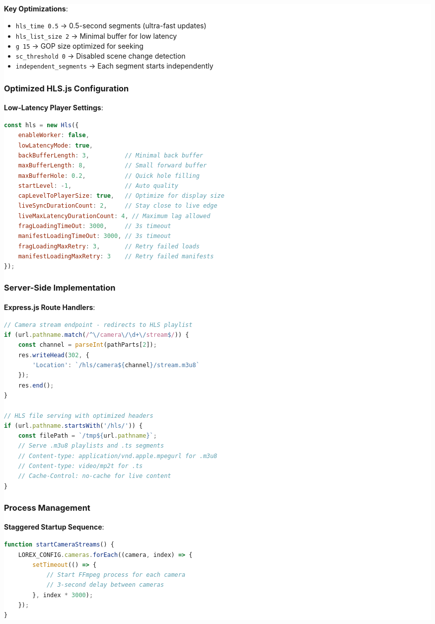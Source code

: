 **Key Optimizations**:
- `hls_time 0.5` → 0.5-second segments (ultra-fast updates)
- `hls_list_size 2` → Minimal buffer for low latency
- `g 15` → GOP size optimized for seeking
- `sc_threshold 0` → Disabled scene change detection
- `independent_segments` → Each segment starts independently

### Optimized HLS.js Configuration
**Low-Latency Player Settings**:
```javascript
const hls = new Hls({
    enableWorker: false,
    lowLatencyMode: true,
    backBufferLength: 3,          // Minimal back buffer
    maxBufferLength: 8,           // Small forward buffer
    maxBufferHole: 0.2,           // Quick hole filling
    startLevel: -1,               // Auto quality
    capLevelToPlayerSize: true,   // Optimize for display size
    liveSyncDurationCount: 2,     // Stay close to live edge
    liveMaxLatencyDurationCount: 4, // Maximum lag allowed
    fragLoadingTimeOut: 3000,     // 3s timeout
    manifestLoadingTimeOut: 3000, // 3s timeout
    fragLoadingMaxRetry: 3,       // Retry failed loads
    manifestLoadingMaxRetry: 3    // Retry failed manifests
});
```

### Server-Side Implementation
**Express.js Route Handlers**:
```javascript
// Camera stream endpoint - redirects to HLS playlist
if (url.pathname.match(/^\/camera\/\d+\/stream$/)) {
    const channel = parseInt(pathParts[2]);
    res.writeHead(302, {
        'Location': `/hls/camera${channel}/stream.m3u8`
    });
    res.end();
}

// HLS file serving with optimized headers
if (url.pathname.startsWith('/hls/')) {
    const filePath = `/tmp${url.pathname}`;
    // Serve .m3u8 playlists and .ts segments
    // Content-type: application/vnd.apple.mpegurl for .m3u8
    // Content-type: video/mp2t for .ts
    // Cache-Control: no-cache for live content
}
```

### Process Management
**Staggered Startup Sequence**:
```javascript
function startCameraStreams() {
    LOREX_CONFIG.cameras.forEach((camera, index) => {
        setTimeout(() => {
            // Start FFmpeg process for each camera
            // 3-second delay between cameras
        }, index * 3000);
    });
}
```
